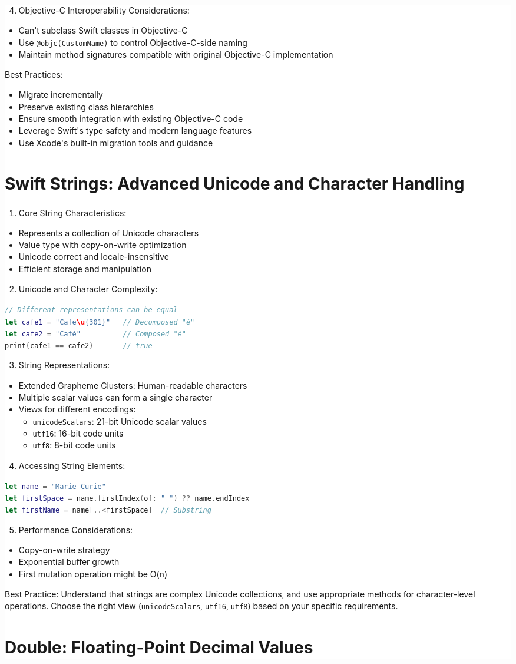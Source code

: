 4. Objective-C Interoperability Considerations:
- Can't subclass Swift classes in Objective-C
- Use `@objc(CustomName)` to control Objective-C-side naming
- Maintain method signatures compatible with original Objective-C implementation

Best Practices:
- Migrate incrementally
- Preserve existing class hierarchies
- Ensure smooth integration with existing Objective-C code
- Leverage Swift's type safety and modern language features
- Use Xcode's built-in migration tools and guidance

# Swift Strings: Advanced Unicode and Character Handling

1. Core String Characteristics:
- Represents a collection of Unicode characters
- Value type with copy-on-write optimization
- Unicode correct and locale-insensitive
- Efficient storage and manipulation

2. Unicode and Character Complexity:
```swift
// Different representations can be equal
let cafe1 = "Cafe\u{301}"   // Decomposed "é"
let cafe2 = "Café"          // Composed "é"
print(cafe1 == cafe2)       // true
```

3. String Representations:
- Extended Grapheme Clusters: Human-readable characters
- Multiple scalar values can form a single character
- Views for different encodings:
  - `unicodeScalars`: 21-bit Unicode scalar values
  - `utf16`: 16-bit code units
  - `utf8`: 8-bit code units

4. Accessing String Elements:
```swift
let name = "Marie Curie"
let firstSpace = name.firstIndex(of: " ") ?? name.endIndex
let firstName = name[..<firstSpace]  // Substring
```

5. Performance Considerations:
- Copy-on-write strategy
- Exponential buffer growth
- First mutation operation might be O(n)

Best Practice: Understand that strings are complex Unicode collections, and use appropriate methods for character-level operations. Choose the right view (`unicodeScalars`, `utf16`, `utf8`) based on your specific requirements.

# Double: Floating-Point Decimal Values
